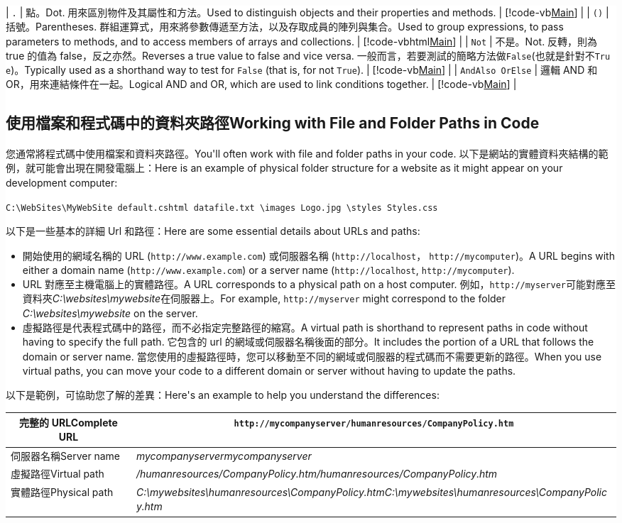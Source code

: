| `.` | <span data-ttu-id="e12a1-291">點。</span><span class="sxs-lookup"><span data-stu-id="e12a1-291">Dot.</span></span> <span data-ttu-id="e12a1-292">用來區別物件及其屬性和方法。</span><span class="sxs-lookup"><span data-stu-id="e12a1-292">Used to distinguish objects and their properties and methods.</span></span> | [!code-vb[Main](introducing-razor-syntax-vb/samples/sample35.vb)] |
| `()` | <span data-ttu-id="e12a1-293">括號。</span><span class="sxs-lookup"><span data-stu-id="e12a1-293">Parentheses.</span></span> <span data-ttu-id="e12a1-294">群組運算式，用來將參數傳遞至方法，以及存取成員的陣列與集合。</span><span class="sxs-lookup"><span data-stu-id="e12a1-294">Used to group expressions, to pass parameters to methods, and to access members of arrays and collections.</span></span> | [!code-vbhtml[Main](introducing-razor-syntax-vb/samples/sample36.vbhtml)] |
| `Not` | <span data-ttu-id="e12a1-295">不是。</span><span class="sxs-lookup"><span data-stu-id="e12a1-295">Not.</span></span> <span data-ttu-id="e12a1-296">反轉，則為 true 的值為 false，反之亦然。</span><span class="sxs-lookup"><span data-stu-id="e12a1-296">Reverses a true value to false and vice versa.</span></span> <span data-ttu-id="e12a1-297">一般而言，若要測試的簡略方法做`False`(也就是針對不`True`)。</span><span class="sxs-lookup"><span data-stu-id="e12a1-297">Typically used as a shorthand way to test for `False` (that is, for not `True`).</span></span> | [!code-vb[Main](introducing-razor-syntax-vb/samples/sample37.vb)] |
| `AndAlso OrElse` | <span data-ttu-id="e12a1-298">邏輯 AND 和 OR，用來連結條件在一起。</span><span class="sxs-lookup"><span data-stu-id="e12a1-298">Logical AND and OR, which are used to link conditions together.</span></span> | [!code-vb[Main](introducing-razor-syntax-vb/samples/sample38.vb)] |

## <a name="working-with-file-and-folder-paths-in-code"></a><span data-ttu-id="e12a1-299">使用檔案和程式碼中的資料夾路徑</span><span class="sxs-lookup"><span data-stu-id="e12a1-299">Working with File and Folder Paths in Code</span></span>

<span data-ttu-id="e12a1-300">您通常將程式碼中使用檔案和資料夾路徑。</span><span class="sxs-lookup"><span data-stu-id="e12a1-300">You'll often work with file and folder paths in your code.</span></span> <span data-ttu-id="e12a1-301">以下是網站的實體資料夾結構的範例，就可能會出現在開發電腦上：</span><span class="sxs-lookup"><span data-stu-id="e12a1-301">Here is an example of physical folder structure for a website as it might appear on your development computer:</span></span>

`C:\WebSites\MyWebSite default.cshtml datafile.txt \images Logo.jpg \styles Styles.css`

<span data-ttu-id="e12a1-302">以下是一些基本的詳細 Url 和路徑：</span><span class="sxs-lookup"><span data-stu-id="e12a1-302">Here are some essential details about URLs and paths:</span></span>

- <span data-ttu-id="e12a1-303">開始使用的網域名稱的 URL (`http://www.example.com`) 或伺服器名稱 (`http://localhost`， `http://mycomputer`)。</span><span class="sxs-lookup"><span data-stu-id="e12a1-303">A URL begins with either a domain name (`http://www.example.com`) or a server name (`http://localhost`, `http://mycomputer`).</span></span>
- <span data-ttu-id="e12a1-304">URL 對應至主機電腦上的實體路徑。</span><span class="sxs-lookup"><span data-stu-id="e12a1-304">A URL corresponds to a physical path on a host computer.</span></span> <span data-ttu-id="e12a1-305">例如，`http://myserver`可能對應至資料夾*C:\websites\mywebsite*在伺服器上。</span><span class="sxs-lookup"><span data-stu-id="e12a1-305">For example, `http://myserver` might correspond to the folder *C:\websites\mywebsite* on the server.</span></span>
- <span data-ttu-id="e12a1-306">虛擬路徑是代表程式碼中的路徑，而不必指定完整路徑的縮寫。</span><span class="sxs-lookup"><span data-stu-id="e12a1-306">A virtual path is shorthand to represent paths in code without having to specify the full path.</span></span> <span data-ttu-id="e12a1-307">它包含的 url 的網域或伺服器名稱後面的部分。</span><span class="sxs-lookup"><span data-stu-id="e12a1-307">It includes the portion of a URL that follows the domain or server name.</span></span> <span data-ttu-id="e12a1-308">當您使用的虛擬路徑時，您可以移動至不同的網域或伺服器的程式碼而不需要更新的路徑。</span><span class="sxs-lookup"><span data-stu-id="e12a1-308">When you use virtual paths, you can move your code to a different domain or server without having to update the paths.</span></span>

<span data-ttu-id="e12a1-309">以下是範例，可協助您了解的差異：</span><span class="sxs-lookup"><span data-stu-id="e12a1-309">Here's an example to help you understand the differences:</span></span>

| <span data-ttu-id="e12a1-310">完整的 URL</span><span class="sxs-lookup"><span data-stu-id="e12a1-310">Complete URL</span></span> | `http://mycompanyserver/humanresources/CompanyPolicy.htm` |
| --- | --- |
| <span data-ttu-id="e12a1-311">伺服器名稱</span><span class="sxs-lookup"><span data-stu-id="e12a1-311">Server name</span></span> | <span data-ttu-id="e12a1-312">*mycompanyserver*</span><span class="sxs-lookup"><span data-stu-id="e12a1-312">*mycompanyserver*</span></span> |
| <span data-ttu-id="e12a1-313">虛擬路徑</span><span class="sxs-lookup"><span data-stu-id="e12a1-313">Virtual path</span></span> | <span data-ttu-id="e12a1-314">*/humanresources/CompanyPolicy.htm*</span><span class="sxs-lookup"><span data-stu-id="e12a1-314">*/humanresources/CompanyPolicy.htm*</span></span> |
| <span data-ttu-id="e12a1-315">實體路徑</span><span class="sxs-lookup"><span data-stu-id="e12a1-315">Physical path</span></span> | <span data-ttu-id="e12a1-316">*C:\mywebsites\humanresources\CompanyPolicy.htm*</span><span class="sxs-lookup"><span data-stu-id="e12a1-316">*C:\mywebsites\humanresources\CompanyPolicy.htm*</span></span> |
